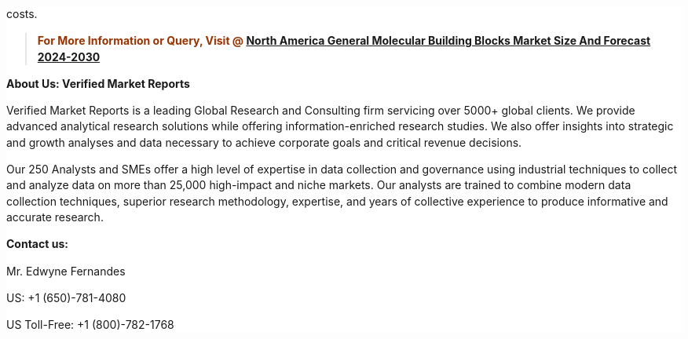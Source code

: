 costs.</p> </li> </ol></body></html></p><blockquote><p><span style="color: #993300;"><strong>For More Information or Query, Visit @ <a href="https://www.verifiedmarketreports.com/product/general-molecular-building-blocks-market/">North America General Molecular Building Blocks Market Size And Forecast 2024-2030</a></strong></span></p></blockquote><p><strong>About Us: Verified Market Reports</strong></p><p>Verified Market Reports is a leading Global Research and Consulting firm servicing over 5000+ global clients. We provide advanced analytical research solutions while offering information-enriched research studies. We also offer insights into strategic and growth analyses and data necessary to achieve corporate goals and critical revenue decisions.</p><p>Our 250 Analysts and SMEs offer a high level of expertise in data collection and governance using industrial techniques to collect and analyze data on more than 25,000 high-impact and niche markets. Our analysts are trained to combine modern data collection techniques, superior research methodology, expertise, and years of collective experience to produce informative and accurate research.</p><p><strong>Contact us:</strong></p><p>Mr. Edwyne Fernandes</p><p>US: +1 (650)-781-4080</p><p>US Toll-Free: +1 (800)-782-1768</p>
